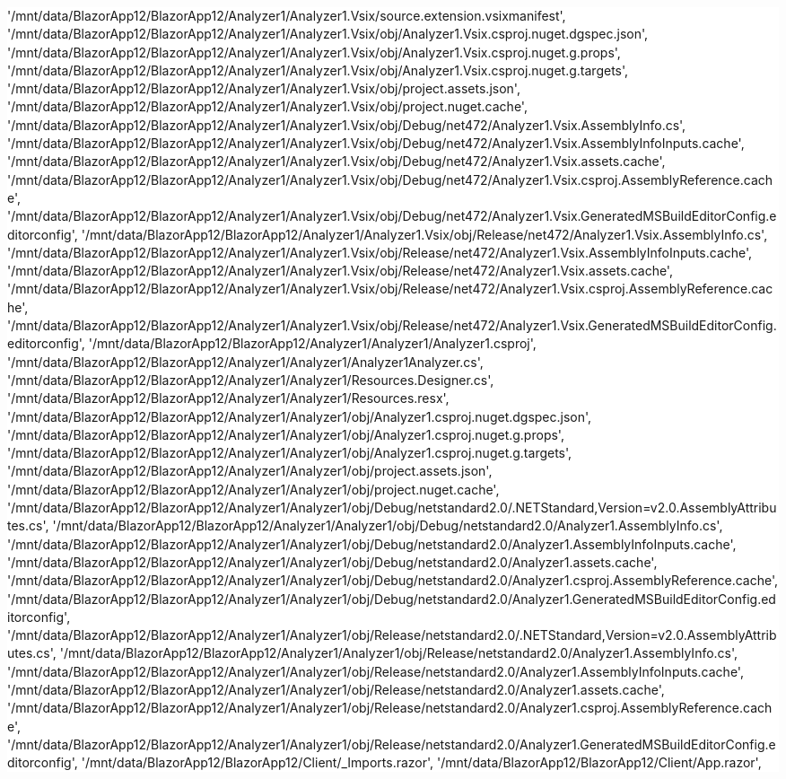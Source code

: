  '/mnt/data/BlazorApp12/BlazorApp12/Analyzer1/Analyzer1.Vsix/source.extension.vsixmanifest',
 '/mnt/data/BlazorApp12/BlazorApp12/Analyzer1/Analyzer1.Vsix/obj/Analyzer1.Vsix.csproj.nuget.dgspec.json',
 '/mnt/data/BlazorApp12/BlazorApp12/Analyzer1/Analyzer1.Vsix/obj/Analyzer1.Vsix.csproj.nuget.g.props',
 '/mnt/data/BlazorApp12/BlazorApp12/Analyzer1/Analyzer1.Vsix/obj/Analyzer1.Vsix.csproj.nuget.g.targets',
 '/mnt/data/BlazorApp12/BlazorApp12/Analyzer1/Analyzer1.Vsix/obj/project.assets.json',
 '/mnt/data/BlazorApp12/BlazorApp12/Analyzer1/Analyzer1.Vsix/obj/project.nuget.cache',
 '/mnt/data/BlazorApp12/BlazorApp12/Analyzer1/Analyzer1.Vsix/obj/Debug/net472/Analyzer1.Vsix.AssemblyInfo.cs',
 '/mnt/data/BlazorApp12/BlazorApp12/Analyzer1/Analyzer1.Vsix/obj/Debug/net472/Analyzer1.Vsix.AssemblyInfoInputs.cache',
 '/mnt/data/BlazorApp12/BlazorApp12/Analyzer1/Analyzer1.Vsix/obj/Debug/net472/Analyzer1.Vsix.assets.cache',
 '/mnt/data/BlazorApp12/BlazorApp12/Analyzer1/Analyzer1.Vsix/obj/Debug/net472/Analyzer1.Vsix.csproj.AssemblyReference.cache',
 '/mnt/data/BlazorApp12/BlazorApp12/Analyzer1/Analyzer1.Vsix/obj/Debug/net472/Analyzer1.Vsix.GeneratedMSBuildEditorConfig.editorconfig',
 '/mnt/data/BlazorApp12/BlazorApp12/Analyzer1/Analyzer1.Vsix/obj/Release/net472/Analyzer1.Vsix.AssemblyInfo.cs',
 '/mnt/data/BlazorApp12/BlazorApp12/Analyzer1/Analyzer1.Vsix/obj/Release/net472/Analyzer1.Vsix.AssemblyInfoInputs.cache',
 '/mnt/data/BlazorApp12/BlazorApp12/Analyzer1/Analyzer1.Vsix/obj/Release/net472/Analyzer1.Vsix.assets.cache',
 '/mnt/data/BlazorApp12/BlazorApp12/Analyzer1/Analyzer1.Vsix/obj/Release/net472/Analyzer1.Vsix.csproj.AssemblyReference.cache',
 '/mnt/data/BlazorApp12/BlazorApp12/Analyzer1/Analyzer1.Vsix/obj/Release/net472/Analyzer1.Vsix.GeneratedMSBuildEditorConfig.editorconfig',
 '/mnt/data/BlazorApp12/BlazorApp12/Analyzer1/Analyzer1/Analyzer1.csproj',
 '/mnt/data/BlazorApp12/BlazorApp12/Analyzer1/Analyzer1/Analyzer1Analyzer.cs',
 '/mnt/data/BlazorApp12/BlazorApp12/Analyzer1/Analyzer1/Resources.Designer.cs',
 '/mnt/data/BlazorApp12/BlazorApp12/Analyzer1/Analyzer1/Resources.resx',
 '/mnt/data/BlazorApp12/BlazorApp12/Analyzer1/Analyzer1/obj/Analyzer1.csproj.nuget.dgspec.json',
 '/mnt/data/BlazorApp12/BlazorApp12/Analyzer1/Analyzer1/obj/Analyzer1.csproj.nuget.g.props',
 '/mnt/data/BlazorApp12/BlazorApp12/Analyzer1/Analyzer1/obj/Analyzer1.csproj.nuget.g.targets',
 '/mnt/data/BlazorApp12/BlazorApp12/Analyzer1/Analyzer1/obj/project.assets.json',
 '/mnt/data/BlazorApp12/BlazorApp12/Analyzer1/Analyzer1/obj/project.nuget.cache',
 '/mnt/data/BlazorApp12/BlazorApp12/Analyzer1/Analyzer1/obj/Debug/netstandard2.0/.NETStandard,Version=v2.0.AssemblyAttributes.cs',
 '/mnt/data/BlazorApp12/BlazorApp12/Analyzer1/Analyzer1/obj/Debug/netstandard2.0/Analyzer1.AssemblyInfo.cs',
 '/mnt/data/BlazorApp12/BlazorApp12/Analyzer1/Analyzer1/obj/Debug/netstandard2.0/Analyzer1.AssemblyInfoInputs.cache',
 '/mnt/data/BlazorApp12/BlazorApp12/Analyzer1/Analyzer1/obj/Debug/netstandard2.0/Analyzer1.assets.cache',
 '/mnt/data/BlazorApp12/BlazorApp12/Analyzer1/Analyzer1/obj/Debug/netstandard2.0/Analyzer1.csproj.AssemblyReference.cache',
 '/mnt/data/BlazorApp12/BlazorApp12/Analyzer1/Analyzer1/obj/Debug/netstandard2.0/Analyzer1.GeneratedMSBuildEditorConfig.editorconfig',
 '/mnt/data/BlazorApp12/BlazorApp12/Analyzer1/Analyzer1/obj/Release/netstandard2.0/.NETStandard,Version=v2.0.AssemblyAttributes.cs',
 '/mnt/data/BlazorApp12/BlazorApp12/Analyzer1/Analyzer1/obj/Release/netstandard2.0/Analyzer1.AssemblyInfo.cs',
 '/mnt/data/BlazorApp12/BlazorApp12/Analyzer1/Analyzer1/obj/Release/netstandard2.0/Analyzer1.AssemblyInfoInputs.cache',
 '/mnt/data/BlazorApp12/BlazorApp12/Analyzer1/Analyzer1/obj/Release/netstandard2.0/Analyzer1.assets.cache',
 '/mnt/data/BlazorApp12/BlazorApp12/Analyzer1/Analyzer1/obj/Release/netstandard2.0/Analyzer1.csproj.AssemblyReference.cache',
 '/mnt/data/BlazorApp12/BlazorApp12/Analyzer1/Analyzer1/obj/Release/netstandard2.0/Analyzer1.GeneratedMSBuildEditorConfig.editorconfig',
 '/mnt/data/BlazorApp12/BlazorApp12/Client/_Imports.razor',
 '/mnt/data/BlazorApp12/BlazorApp12/Client/App.razor',